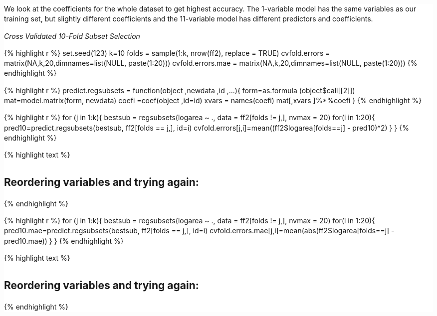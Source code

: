 We look at the coefficients for the whole dataset to get highest accuracy. The 1-variable model has the same variables as our training set, but slightly different coefficients and the 11-variable model has different predictors and coefficients.

*Cross Validated 10-Fold Subset Selection*


{% highlight r %}
set.seed(123)
k=10
folds = sample(1:k, nrow(ff2), replace = TRUE)
cvfold.errors = matrix(NA,k,20,dimnames=list(NULL, paste(1:20)))
cvfold.errors.mae = matrix(NA,k,20,dimnames=list(NULL, paste(1:20)))
{% endhighlight %}


{% highlight r %}
predict.regsubsets = function(object ,newdata ,id ,...){
  form=as.formula (object$call[[2]])
  mat=model.matrix(form, newdata)
  coefi =coef(object ,id=id)
  xvars = names(coefi)
  mat[,xvars ]%*%coefi
}
{% endhighlight %}


{% highlight r %}
for (j in 1:k){
  bestsub = regsubsets(logarea ~ ., data = ff2[folds != j,], nvmax = 20)
  for(i in 1:20){
    pred10=predict.regsubsets(bestsub, ff2[folds == j,], id=i)
    cvfold.errors[j,i]=mean((ff2$logarea[folds==j] - pred10)^2)
  }
}
{% endhighlight %}



{% highlight text %}
## Reordering variables and trying again:
{% endhighlight %}


{% highlight r %}
for (j in 1:k){
  bestsub = regsubsets(logarea ~ ., data = ff2[folds != j,], nvmax = 20)
  for(i in 1:20){
    pred10.mae=predict.regsubsets(bestsub, ff2[folds == j,], id=i)
    cvfold.errors.mae[j,i]=mean(abs(ff2$logarea[folds==j] - pred10.mae))
  }
}
{% endhighlight %}



{% highlight text %}
## Reordering variables and trying again:
{% endhighlight %}
